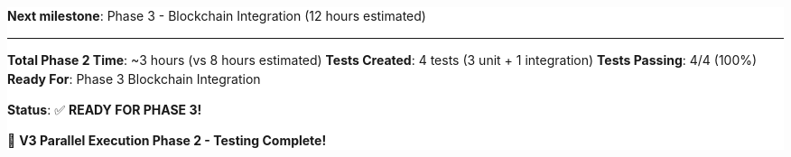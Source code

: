 **Next milestone**: Phase 3 - Blockchain Integration (12 hours estimated)

---

**Total Phase 2 Time**: ~3 hours (vs 8 hours estimated)
**Tests Created**: 4 tests (3 unit + 1 integration)
**Tests Passing**: 4/4 (100%)
**Ready For**: Phase 3 Blockchain Integration

**Status**: ✅ **READY FOR PHASE 3!**

🚀 **V3 Parallel Execution Phase 2 - Testing Complete!**
